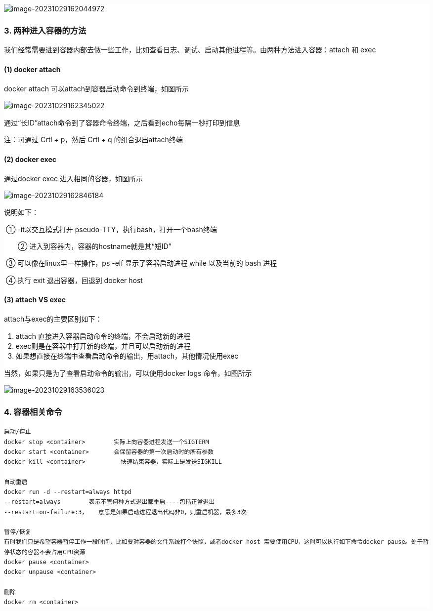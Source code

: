 ![image-20231029162044972](https://becktuchuang.oss-cn-beijing.aliyuncs.com/img/202310291620036.png)



### 3. 两种进入容器的方法

我们经常需要进到容器内部去做一些工作，比如查看日志、调试、启动其他进程等。由两种方法进入容器：attach 和 exec

#### (1) docker attach

docker attach 可以attach到容器启动命令到终端，如图所示

![image-20231029162345022](https://becktuchuang.oss-cn-beijing.aliyuncs.com/img/202310291623080.png)

通过“长ID”attach命令到了容器命令终端，之后看到echo每隔一秒打印到信息

注：可通过 Crtl + p，然后 Crtl + q 的组合退出attach终端



#### (2) docker exec

通过docker exec 进入相同的容器，如图所示

![image-20231029162846184](https://becktuchuang.oss-cn-beijing.aliyuncs.com/img/202310291628264.png)

说明如下：

​       ① -it以交互模式打开 pseudo-TTY，执行bash，打开一个bash终端

　　② 进入到容器内，容器的hostname就是其“短ID”

​       ③ 可以像在linux里一样操作，ps -elf 显示了容器启动进程 while 以及当前的 bash 进程

​       ④ 执行 exit 退出容器，回退到 docker host



#### (3) attach VS exec

attach与exec的主要区别如下：

1. attach 直接进入容器启动命令的终端，不会启动新的进程
2. exec则是在容器中打开新的终端，并且可以启动新的进程
3. 如果想直接在终端中查看启动命令的输出，用attach，其他情况使用exec

当然，如果只是为了查看启动命令的输出，可以使用docker logs 命令，如图所示

![image-20231029163536023](https://becktuchuang.oss-cn-beijing.aliyuncs.com/img/202310291635085.png)

### 4. 容器相关命令

```
启动/停止
docker stop <container>        实际上向容器进程发送一个SIGTERM
docker start <container>       会保留容器的第一次启动时的所有参数
docker kill <container>          快速结束容器，实际上是发送SIGKILL

自动重启
docker run -d --restart=always httpd
--restart=always        表示不管何种方式退出都重启----包括正常退出
--restart=on-failure:3，   意思是如果启动进程退出代码非0，则重启机器，最多3次

暂停/恢复
有时我们只是希望容器暂停工作一段时间，比如要对容器的文件系统打个快照，或者docker host 需要使用CPU，这时可以执行如下命令docker pause。处于暂停状态的容器不会占用CPU资源
docker pause <container>
docker unpause <container>

删除
docker rm <container>

```